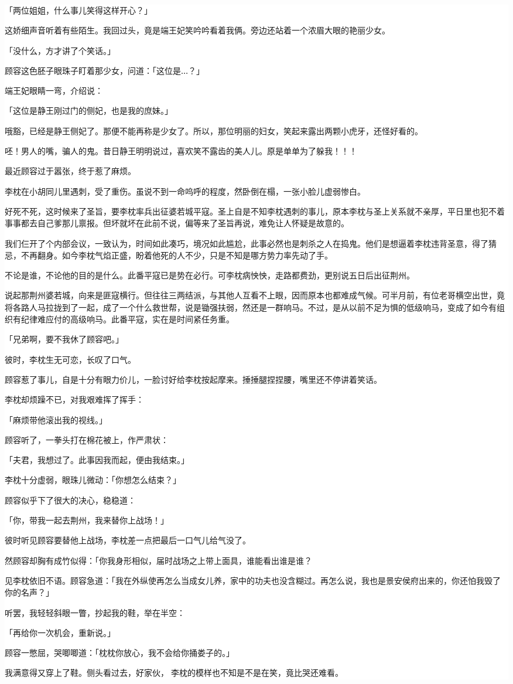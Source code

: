 「两位姐姐，什么事儿笑得这样开心？」

这娇细声音听着有些陌生。我回过头，竟是端王妃笑吟吟看着我俩。旁边还站着一个浓眉大眼的艳丽少女。

「没什么，方才讲了个笑话。」

顾容这色胚子眼珠子盯着那少女，问道：「这位是…？」

端王妃眼睛一弯，介绍说：

「这位是静王刚过门的侧妃，也是我的庶妹。」

哦豁，已经是静王侧妃了。那便不能再称是少女了。所以，那位明丽的妇女，笑起来露出两颗小虎牙，还怪好看的。

呸！男人的嘴，骗人的鬼。昔日静王明明说过，喜欢笑不露齿的美人儿。原是单单为了躲我！！！

最近顾容过于嚣张，终于惹了麻烦。

李枕在小胡同儿里遇刺，受了重伤。虽说不到一命呜呼的程度，然卧倒在榻，一张小脸儿虚弱惨白。

好死不死，这时候来了圣旨，要李枕率兵出征婆若城平寇。圣上自是不知李枕遇刺的事儿，原本李枕与圣上关系就不亲厚，平日里也犯不着事事都去自己爹那儿禀报。但坏就坏在此前不说，偏等来了圣旨再说，难免让人怀疑是故意的。

我们仨开了个内部会议，一致认为，时间如此凑巧，境况如此尴尬，此事必然也是刺杀之人在捣鬼。他们是想逼着李枕违背圣意，得了猜忌，不再翻身。如今李枕气焰正盛，盼着他死的人不少，只是不知是哪方势力率先动了手。

不论是谁，不论他的目的是什么。此番平寇已是势在必行。可李枕病怏怏，走路都费劲，更别说五日后出征荆州。

说起那荆州婆若城，向来是匪寇横行。但往往三两结派，与其他人互看不上眼，因而原本也都难成气候。可半月前，有位老哥横空出世，竟将各路人马拉拢到了一起，成了一个什么救世帮，说是锄强扶弱，然还是一群响马。不过，是从以前不足为惧的低级响马，变成了如今有组织有纪律难应付的高级响马。此番平寇，实在是时间紧任务重。

「兄弟啊，要不我休了顾容吧。」

彼时，李枕生无可恋，长叹了口气。

顾容惹了事儿，自是十分有眼力价儿，一脸讨好给李枕按起摩来。捶捶腿捏捏腰，嘴里还不停讲着笑话。

李枕却烦躁不已，对我艰难挥了挥手：

「麻烦带他滚出我的视线。」

顾容听了，一拳头打在棉花被上，作严肃状：

「夫君，我想过了。此事因我而起，便由我结束。」

李枕十分虚弱，眼珠儿微动：「你想怎么结束？」

顾容似乎下了很大的决心，稳稳道：

「你，带我一起去荆州，我来替你上战场！」

彼时听见顾容要替他上战场，李枕差一点把最后一口气儿给气没了。

然顾容却胸有成竹似得：「你我身形相似，届时战场之上带上面具，谁能看出谁是谁？

见李枕依旧不语。顾容急道：「我在外纵使再怎么当成女儿养，家中的功夫也没含糊过。再怎么说，我也是景安侯府出来的，你还怕我毁了你的名声？」

听罢，我轻轻斜眼一瞥，抄起我的鞋，举在半空：

「再给你一次机会，重新说。」

顾容一憋屈，哭唧唧道：「枕枕你放心，我不会给你捅娄子的。」

我满意得又穿上了鞋。侧头看过去，好家伙， 李枕的模样也不知是不是在笑，竟比哭还难看。
